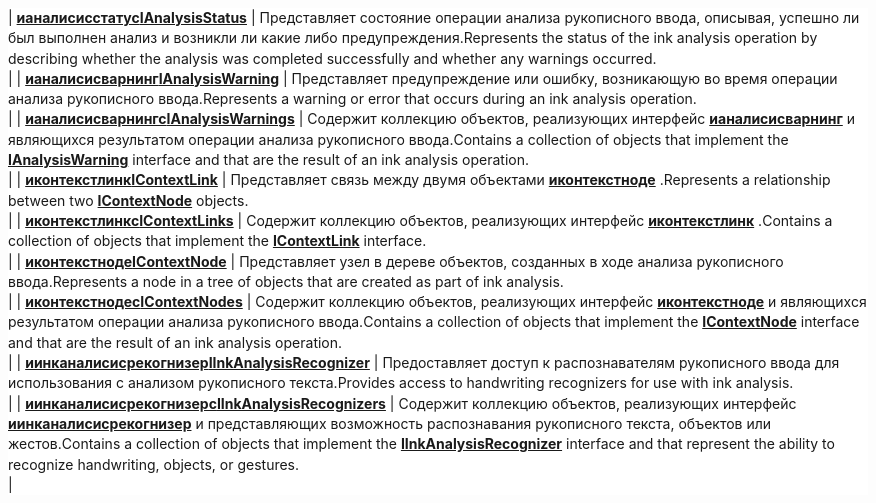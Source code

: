 | [<span data-ttu-id="6e55c-123">**ианалисисстатус**</span><span class="sxs-lookup"><span data-stu-id="6e55c-123">**IAnalysisStatus**</span></span>](ianalysisstatus.md)                   | <span data-ttu-id="6e55c-124">Представляет состояние операции анализа рукописного ввода, описывая, успешно ли был выполнен анализ и возникли ли какие либо предупреждения.</span><span class="sxs-lookup"><span data-stu-id="6e55c-124">Represents the status of the ink analysis operation by describing whether the analysis was completed successfully and whether any warnings occurred.</span></span><br/>                                                  |
| [<span data-ttu-id="6e55c-125">**ианалисисварнинг**</span><span class="sxs-lookup"><span data-stu-id="6e55c-125">**IAnalysisWarning**</span></span>](ianalysiswarning.md)                 | <span data-ttu-id="6e55c-126">Представляет предупреждение или ошибку, возникающую во время операции анализа рукописного ввода.</span><span class="sxs-lookup"><span data-stu-id="6e55c-126">Represents a warning or error that occurs during an ink analysis operation.</span></span><br/>                                                                                                                           |
| [<span data-ttu-id="6e55c-127">**ианалисисварнингс**</span><span class="sxs-lookup"><span data-stu-id="6e55c-127">**IAnalysisWarnings**</span></span>](ianalysiswarnings.md)               | <span data-ttu-id="6e55c-128">Содержит коллекцию объектов, реализующих интерфейс [**ианалисисварнинг**](ianalysiswarning.md) и являющихся результатом операции анализа рукописного ввода.</span><span class="sxs-lookup"><span data-stu-id="6e55c-128">Contains a collection of objects that implement the [**IAnalysisWarning**](ianalysiswarning.md) interface and that are the result of an ink analysis operation.</span></span><br/>                                      |
| [<span data-ttu-id="6e55c-129">**иконтекстлинк**</span><span class="sxs-lookup"><span data-stu-id="6e55c-129">**IContextLink**</span></span>](icontextlink.md)                         | <span data-ttu-id="6e55c-130">Представляет связь между двумя объектами [**иконтекстноде**](icontextnode.md) .</span><span class="sxs-lookup"><span data-stu-id="6e55c-130">Represents a relationship between two [**IContextNode**](icontextnode.md) objects.</span></span><br/>                                                                                                                   |
| [<span data-ttu-id="6e55c-131">**иконтекстлинкс**</span><span class="sxs-lookup"><span data-stu-id="6e55c-131">**IContextLinks**</span></span>](icontextlinks.md)                       | <span data-ttu-id="6e55c-132">Содержит коллекцию объектов, реализующих интерфейс [**иконтекстлинк**](icontextlink.md) .</span><span class="sxs-lookup"><span data-stu-id="6e55c-132">Contains a collection of objects that implement the [**IContextLink**](icontextlink.md) interface.</span></span><br/>                                                                                                   |
| [<span data-ttu-id="6e55c-133">**иконтекстноде**</span><span class="sxs-lookup"><span data-stu-id="6e55c-133">**IContextNode**</span></span>](icontextnode.md)                         | <span data-ttu-id="6e55c-134">Представляет узел в дереве объектов, созданных в ходе анализа рукописного ввода.</span><span class="sxs-lookup"><span data-stu-id="6e55c-134">Represents a node in a tree of objects that are created as part of ink analysis.</span></span><br/>                                                                                                                      |
| [<span data-ttu-id="6e55c-135">**иконтекстнодес**</span><span class="sxs-lookup"><span data-stu-id="6e55c-135">**IContextNodes**</span></span>](icontextnodes.md)                       | <span data-ttu-id="6e55c-136">Содержит коллекцию объектов, реализующих интерфейс [**иконтекстноде**](icontextnode.md) и являющихся результатом операции анализа рукописного ввода.</span><span class="sxs-lookup"><span data-stu-id="6e55c-136">Contains a collection of objects that implement the [**IContextNode**](icontextnode.md) interface and that are the result of an ink analysis operation.</span></span><br/>                                              |
| [<span data-ttu-id="6e55c-137">**иинканалисисрекогнизер**</span><span class="sxs-lookup"><span data-stu-id="6e55c-137">**IInkAnalysisRecognizer**</span></span>](iinkanalysisrecognizer.md)     | <span data-ttu-id="6e55c-138">Предоставляет доступ к распознавателям рукописного ввода для использования с анализом рукописного текста.</span><span class="sxs-lookup"><span data-stu-id="6e55c-138">Provides access to handwriting recognizers for use with ink analysis.</span></span><br/>                                                                                                                                 |
| [<span data-ttu-id="6e55c-139">**иинканалисисрекогнизерс**</span><span class="sxs-lookup"><span data-stu-id="6e55c-139">**IInkAnalysisRecognizers**</span></span>](iinkanalysisrecognizers.md)   | <span data-ttu-id="6e55c-140">Содержит коллекцию объектов, реализующих интерфейс [**иинканалисисрекогнизер**](iinkanalysisrecognizer.md) и представляющих возможность распознавания рукописного текста, объектов или жестов.</span><span class="sxs-lookup"><span data-stu-id="6e55c-140">Contains a collection of objects that implement the [**IInkAnalysisRecognizer**](iinkanalysisrecognizer.md) interface and that represent the ability to recognize handwriting, objects, or gestures.</span></span><br/> |